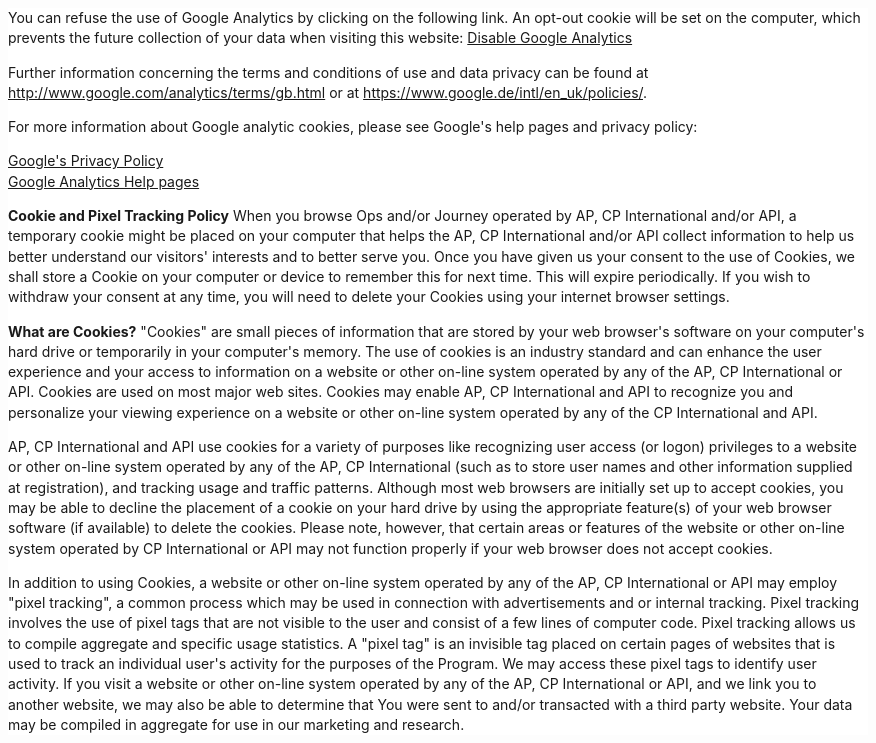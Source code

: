 You can refuse the use of Google Analytics by clicking on the following link. An opt-out cookie will be set on the computer, which prevents the future collection of your data when visiting this website:
<a href=”javascript:gaOptout()”>Disable Google Analytics</a>

Further information concerning the terms and conditions of use and data privacy can be found at http://www.google.com/analytics/terms/gb.html or at https://www.google.de/intl/en_uk/policies/.

For more information about Google analytic cookies, please see Google's help pages and privacy policy:

   <a href="http://www.google.com/intl/en/policies/privacy/">Google's Privacy Policy</a>  
   <a href="https://developers.google.com/analytics/devguides/collection/analyticsjs/cookie-usage">Google Analytics Help pages</a>  

__Cookie and Pixel Tracking Policy__ When you browse Ops and/or Journey operated by AP, CP International and/or API, a temporary cookie might be placed on your computer that helps the AP, CP International and/or API collect information to help us better understand our visitors' interests and to better serve you. Once you have given us your consent to the use of Cookies, we shall store a Cookie on your computer or device to remember this for next time.  This will expire periodically.  If you wish to withdraw your consent at any time, you will need to delete your Cookies using your internet browser settings.

__What are Cookies?__ "Cookies" are small pieces of information that are stored by your web browser's software on your computer's hard drive or temporarily in your computer's memory. The use of cookies is an industry standard and can enhance the user experience and your access to information on a website or other on-line system operated by any of the AP, CP International or API. Cookies are used on most major web sites. Cookies may enable AP, CP International and API to recognize you and personalize your viewing experience on a website or other on-line system operated by any of the CP International and API. 

AP, CP International and API use cookies for a variety of purposes like recognizing user access (or logon) privileges to a website or other on-line system operated by any of the AP, CP International (such as to store user names and other information supplied at registration), and tracking usage and traffic patterns. Although most web browsers are initially set up to accept cookies, you may be able to decline the placement of a cookie on your hard drive by using the appropriate feature(s) of your web browser software (if available) to delete the cookies. Please note, however, that certain areas or features of the website or other on-line system operated by CP International or API may not function properly if your web browser does not accept cookies.

In addition to using Cookies, a website or other on-line system operated by any of the AP, CP International or API may employ "pixel tracking", a common process which may be used in connection with advertisements and or internal tracking. Pixel tracking involves the use of pixel tags that are not visible to the user and consist of a few lines of computer code. Pixel tracking allows us to compile aggregate and specific usage statistics. A "pixel tag" is an invisible tag placed on certain pages of websites that is used to track an individual user's activity for the purposes of the Program. We may access these pixel tags to identify user activity. If you visit a website or other on-line system operated by any of the AP, CP International or API, and we link you to another website, we may also be able to determine that You were sent to and/or transacted with a third party website. Your data may be compiled in aggregate for use in our marketing and research.

